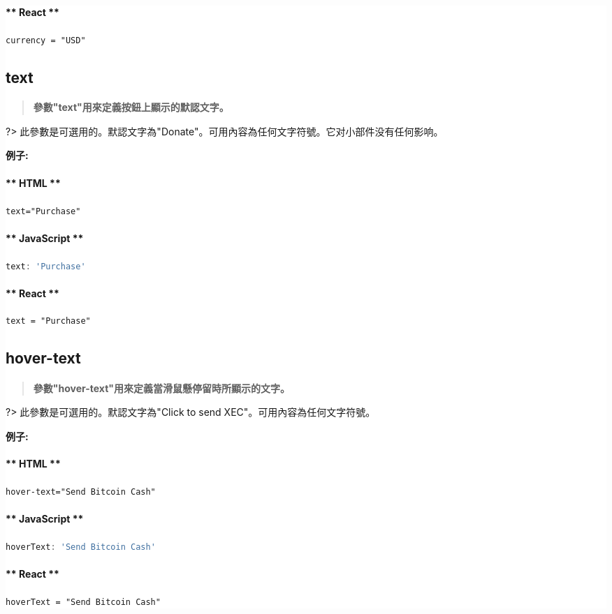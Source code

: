 #### ** React **

```react
currency = "USD"
```



## text

> **參數"text"用來定義按鈕上顯示的默認文字。**

?> 此參數是可選用的。默認文字為"Donate"。可用內容為任何文字符號。它对小部件没有任何影响。

**例子:**


#### ** HTML **

```html
text="Purchase"
```

#### ** JavaScript **

```javascript
text: 'Purchase'
```

#### ** React **

```react
text = "Purchase"
```



## hover-text

> **參數"hover-text"用來定義當滑鼠懸停留時所顯示的文字。**

?> 此參數是可選用的。默認文字為"Click to send XEC"。可用內容為任何文字符號。

**例子:**


#### ** HTML **

```html
hover-text="Send Bitcoin Cash"
```

#### ** JavaScript **

```javascript
hoverText: 'Send Bitcoin Cash'
```

#### ** React **

```react
hoverText = "Send Bitcoin Cash"
```

